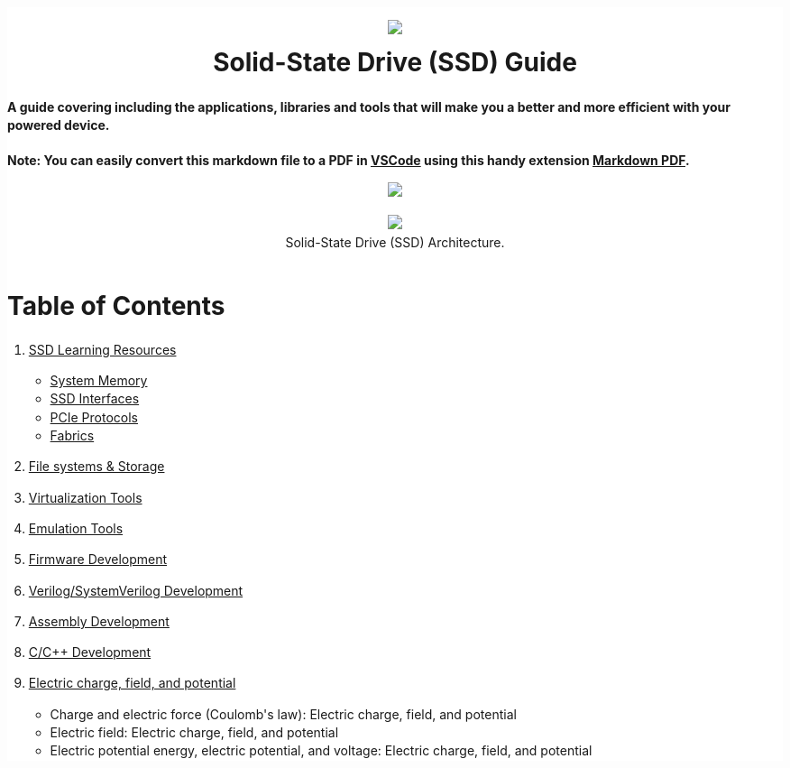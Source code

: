 
<h1 align="center">
 <img src="https://user-images.githubusercontent.com/45159366/139736353-e57ed239-8ec4-464a-9da7-203e604abcce.png">
  <br />
  Solid-State Drive (SSD) Guide
</h1>

#### A guide covering  including the applications, libraries and tools that will make you a better and more efficient with your powered device.

**Note: You can easily convert this markdown file to a PDF in [VSCode](https://code.visualstudio.com/) using this handy extension [Markdown PDF](https://marketplace.visualstudio.com/items?itemName=yzane.markdown-pdf).**

<p align="center">
<img src="https://user-images.githubusercontent.com/45159366/139736361-753bbc0b-76a8-471b-b721-f53793b9f029.png">
<br />
</p>

<p align="center">
<img src="https://user-images.githubusercontent.com/45159366/139736363-a4776914-aa56-41be-af3d-0ea38bf72fbe.png">
<br />
 Solid-State Drive (SSD) Architecture.
</p>


# Table of Contents

1. [SSD Learning Resources](https://github.com/mikeroyal/SSD-Guide#SSD-learning-resources)

      - [System Memory](https://github.com/mikeroyal/SSD-Guide#System-memory)
      - [SSD Interfaces](https://github.com/mikeroyal/SSD-Guide#SSD-interfaces)
      - [PCIe Protocols](https://github.com/mikeroyal/SSD-Guide#PCIe-protocols)
      - [Fabrics](https://github.com/mikeroyal/SSD-Guide#Fabrics)

2. [File systems & Storage](https://github.com/mikeroyal/SSD-Guide#file-systems--storage)

3. [Virtualization Tools](https://github.com/mikeroyal/SSD-Guide#virtualization-tools)

4. [Emulation Tools](https://github.com/mikeroyal/SSD-Guide#emulation-tools)

5. [Firmware Development](https://github.com/mikeroyal/SSD-Guide#firmware-development)

6. [Verilog/SystemVerilog Development](https://github.com/mikeroyal/SSD-Guide#VerilogSystemVerilog-development)

7. [Assembly Development](https://github.com/mikeroyal/SSD-Guide#assembly-development)

8. [C/C++ Development](https://github.com/mikeroyal/SSD-Guide#cc-development)

9. [Electric charge, field, and potential](https://github.com/mikeroyal/SSD-Guide#electric-charge-field-and-potential)

     - Charge and electric force (Coulomb's law): Electric charge, field, and potential
     - Electric field: Electric charge, field, and potential
     - Electric potential energy, electric potential, and voltage: Electric charge, field, and potential
